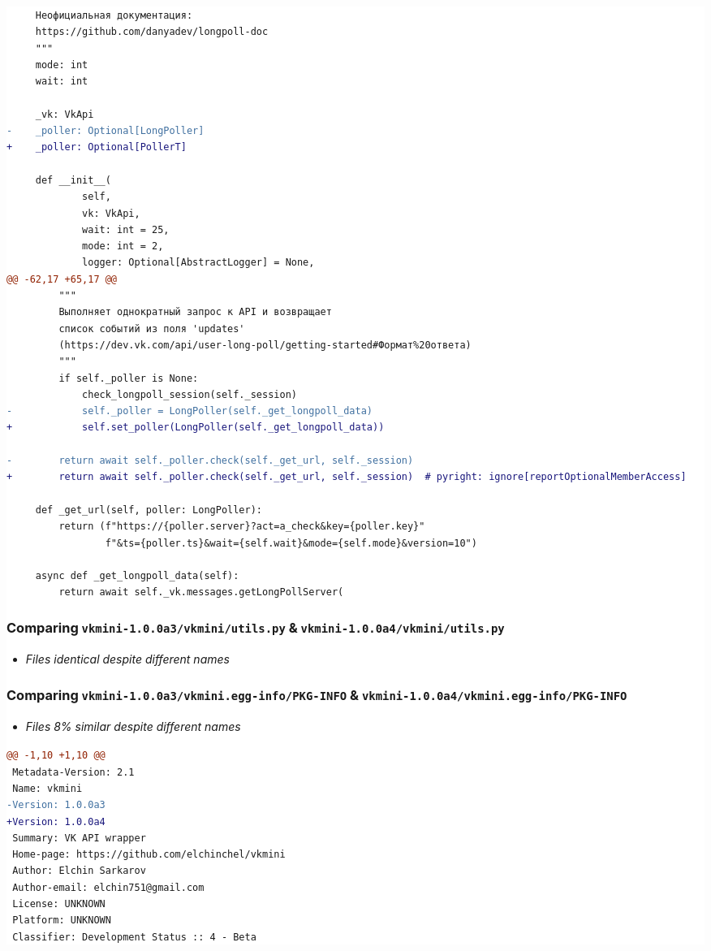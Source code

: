 ```diff
     Неофициальная документация:
     https://github.com/danyadev/longpoll-doc
     """
     mode: int
     wait: int
 
     _vk: VkApi
-    _poller: Optional[LongPoller]
+    _poller: Optional[PollerT]
 
     def __init__(
             self,
             vk: VkApi,
             wait: int = 25,
             mode: int = 2,
             logger: Optional[AbstractLogger] = None,
@@ -62,17 +65,17 @@
         """
         Выполняет однократный запрос к API и возвращает
         список событий из поля 'updates'
         (https://dev.vk.com/api/user-long-poll/getting-started#Формат%20ответа)
         """
         if self._poller is None:
             check_longpoll_session(self._session)
-            self._poller = LongPoller(self._get_longpoll_data)
+            self.set_poller(LongPoller(self._get_longpoll_data))
 
-        return await self._poller.check(self._get_url, self._session)
+        return await self._poller.check(self._get_url, self._session)  # pyright: ignore[reportOptionalMemberAccess]
 
     def _get_url(self, poller: LongPoller):
         return (f"https://{poller.server}?act=a_check&key={poller.key}"
                 f"&ts={poller.ts}&wait={self.wait}&mode={self.mode}&version=10")
 
     async def _get_longpoll_data(self):
         return await self._vk.messages.getLongPollServer(
```

### Comparing `vkmini-1.0.0a3/vkmini/utils.py` & `vkmini-1.0.0a4/vkmini/utils.py`

 * *Files identical despite different names*

### Comparing `vkmini-1.0.0a3/vkmini.egg-info/PKG-INFO` & `vkmini-1.0.0a4/vkmini.egg-info/PKG-INFO`

 * *Files 8% similar despite different names*

```diff
@@ -1,10 +1,10 @@
 Metadata-Version: 2.1
 Name: vkmini
-Version: 1.0.0a3
+Version: 1.0.0a4
 Summary: VK API wrapper
 Home-page: https://github.com/elchinchel/vkmini
 Author: Elchin Sarkarov
 Author-email: elchin751@gmail.com
 License: UNKNOWN
 Platform: UNKNOWN
 Classifier: Development Status :: 4 - Beta
```

